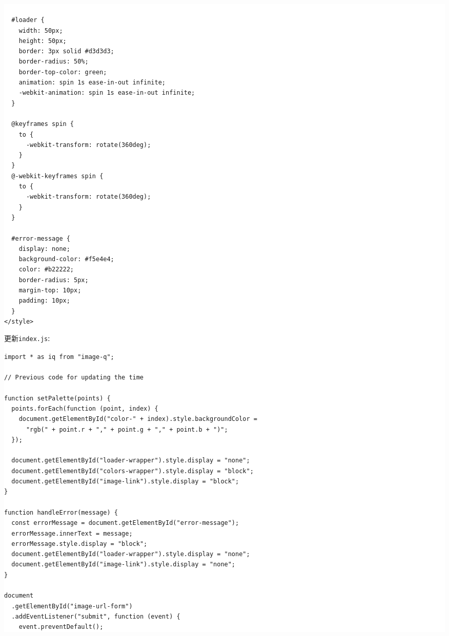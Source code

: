 ```

  #loader {
    width: 50px;
    height: 50px;
    border: 3px solid #d3d3d3;
    border-radius: 50%;
    border-top-color: green;
    animation: spin 1s ease-in-out infinite;
    -webkit-animation: spin 1s ease-in-out infinite;
  }

  @keyframes spin {
    to {
      -webkit-transform: rotate(360deg);
    }
  }
  @-webkit-keyframes spin {
    to {
      -webkit-transform: rotate(360deg);
    }
  }

  #error-message {
    display: none;
    background-color: #f5e4e4;
    color: #b22222;
    border-radius: 5px;
    margin-top: 10px;
    padding: 10px;
  }
</style>
```

更新`index.js`:

```
import * as iq from "image-q";

// Previous code for updating the time

function setPalette(points) {
  points.forEach(function (point, index) {
    document.getElementById("color-" + index).style.backgroundColor =
      "rgb(" + point.r + "," + point.g + "," + point.b + ")";
  });

  document.getElementById("loader-wrapper").style.display = "none";
  document.getElementById("colors-wrapper").style.display = "block";
  document.getElementById("image-link").style.display = "block";
}

function handleError(message) {
  const errorMessage = document.getElementById("error-message");
  errorMessage.innerText = message;
  errorMessage.style.display = "block";
  document.getElementById("loader-wrapper").style.display = "none";
  document.getElementById("image-link").style.display = "none";
}

document
  .getElementById("image-url-form")
  .addEventListener("submit", function (event) {
    event.preventDefault();

```